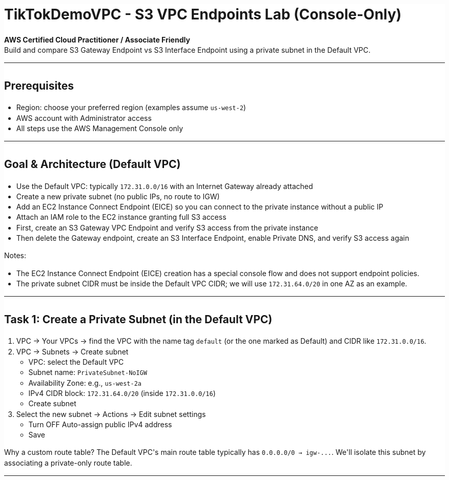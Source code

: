 # TikTokDemoVPC - S3 VPC Endpoints Lab (Console-Only)
**AWS Certified Cloud Practitioner / Associate Friendly**  
Build and compare S3 Gateway Endpoint vs S3 Interface Endpoint using a private subnet in the Default VPC.

---

## Prerequisites
- Region: choose your preferred region (examples assume `us-west-2`)
- AWS account with Administrator access
- All steps use the AWS Management Console only

---

## Goal & Architecture (Default VPC)
- Use the Default VPC: typically `172.31.0.0/16` with an Internet Gateway already attached
- Create a new private subnet (no public IPs, no route to IGW)
- Add an EC2 Instance Connect Endpoint (EICE) so you can connect to the private instance without a public IP
- Attach an IAM role to the EC2 instance granting full S3 access
- First, create an S3 Gateway VPC Endpoint and verify S3 access from the private instance
- Then delete the Gateway endpoint, create an S3 Interface Endpoint, enable Private DNS, and verify S3 access again

Notes:
- The EC2 Instance Connect Endpoint (EICE) creation has a special console flow and does not support endpoint policies.
- The private subnet CIDR must be inside the Default VPC CIDR; we will use `172.31.64.0/20` in one AZ as an example.

---

## Task 1: Create a Private Subnet (in the Default VPC)
1. VPC → Your VPCs → find the VPC with the name tag `default` (or the one marked as Default) and CIDR like `172.31.0.0/16`.
2. VPC → Subnets → Create subnet
   - VPC: select the Default VPC
   - Subnet name: `PrivateSubnet-NoIGW`
   - Availability Zone: e.g., `us-west-2a`
   - IPv4 CIDR block: `172.31.64.0/20` (inside `172.31.0.0/16`)
   - Create subnet
3. Select the new subnet → Actions → Edit subnet settings
   - Turn OFF Auto-assign public IPv4 address
   - Save

Why a custom route table? The Default VPC's main route table typically has `0.0.0.0/0 → igw-...`. We'll isolate this subnet by associating a private-only route table.

---
